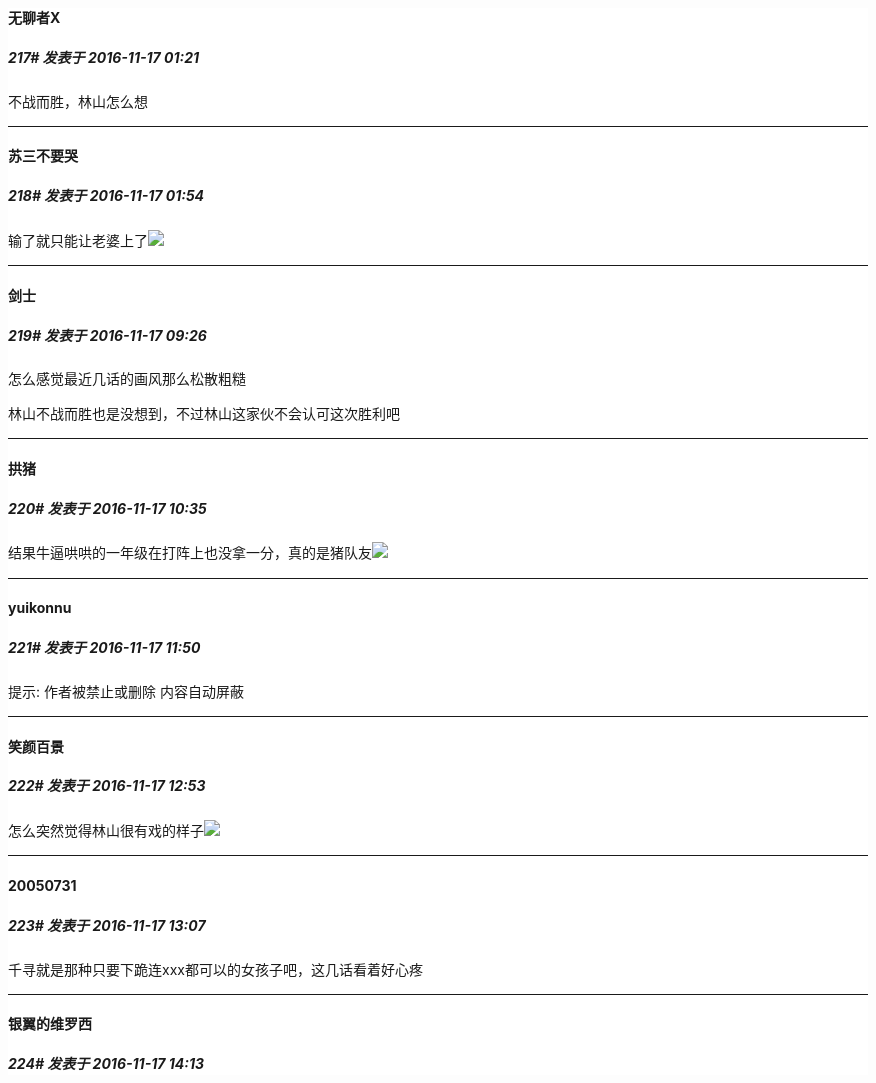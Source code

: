 ####  无聊者X  
##### 217#       发表于 2016-11-17 01:21

不战而胜，林山怎么想

*****

####  苏三不要哭  
##### 218#       发表于 2016-11-17 01:54

输了就只能让老婆上了<img src="https://static.saraba1st.com/image/smiley/face/91.gif" referrerpolicy="no-referrer">

*****

####  剑士  
##### 219#       发表于 2016-11-17 09:26

怎么感觉最近几话的画风那么松散粗糙

林山不战而胜也是没想到，不过林山这家伙不会认可这次胜利吧

*****

####  拱猪  
##### 220#       发表于 2016-11-17 10:35

结果牛逼哄哄的一年级在打阵上也没拿一分，真的是猪队友<img src="https://static.saraba1st.com/image/smiley/face/29.gif" referrerpolicy="no-referrer">

*****

####  yuikonnu  
##### 221#       发表于 2016-11-17 11:50

提示: 作者被禁止或删除 内容自动屏蔽

*****

####  笑颜百景  
##### 222#       发表于 2016-11-17 12:53

怎么突然觉得林山很有戏的样子<img src="https://static.saraba1st.com/image/smiley/face/149.gif" referrerpolicy="no-referrer">

*****

####  20050731  
##### 223#       发表于 2016-11-17 13:07

千寻就是那种只要下跪连xxx都可以的女孩子吧，这几话看着好心疼

*****

####  银翼的维罗西  
##### 224#       发表于 2016-11-17 14:13
